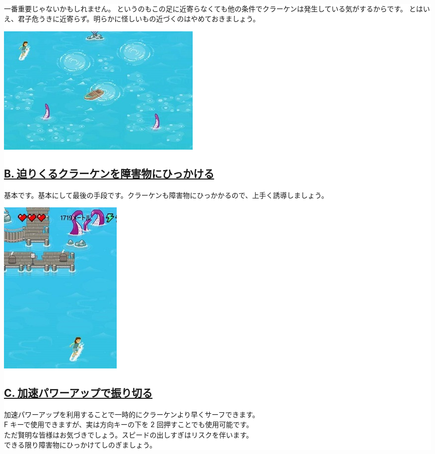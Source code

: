一番重要じゃないかもしれません。
というのもこの足に近寄らなくても他の条件でクラーケンは発生している気がするからです。
とはいえ、君子危うきに近寄らず。明らかに怪しいもの近づくのはやめておきましょう。

![06](/articles/internet-explorer-microsoft-edge/LetsSurfing-on-New-Edge/06.jpg)

## <u>B. 迫りくるクラーケンを障害物にひっかける</u>  

基本です。基本にして最後の手段です。クラーケンも障害物にひっかかるので、上手く誘導しましょう。

![07](/articles/internet-explorer-microsoft-edge/LetsSurfing-on-New-Edge/07.jpg)

## <u>C. 加速パワーアップで振り切る</u>  

加速パワーアップを利用することで一時的にクラーケンより早くサーフできます。  
F キーで使用できますが、実は方向キーの下を 2 回押すことでも使用可能です。  
ただ賢明な皆様はお気づきでしょう。スピードの出しすぎはリスクを伴います。  
できる限り障害物にひっかけてしのぎましょう。
